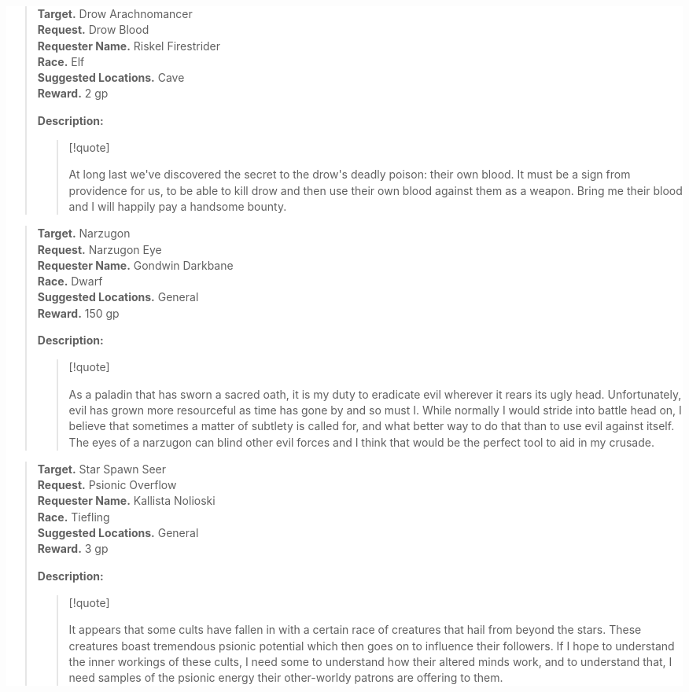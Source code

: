 > **Target.** Drow Arachnomancer  
> **Request.** Drow Blood  
> **Requester Name.** Riskel Firestrider  
> **Race.** Elf  
> **Suggested Locations.** Cave  
> **Reward.** 2 gp  
> 
> **Description:** 
> 
> > [!quote]  
> > 
> > At long last we've discovered the secret to the drow's deadly poison: their own blood. It must be a sign from providence for us, to be able to kill drow and then use their own blood against them as a weapon. Bring me their blood and I will happily pay a handsome bounty.
> 

> **Target.** Narzugon  
> **Request.** Narzugon Eye  
> **Requester Name.** Gondwin Darkbane  
> **Race.** Dwarf  
> **Suggested Locations.** General  
> **Reward.** 150 gp  
> 
> **Description:** 
> 
> > [!quote]  
> > 
> > As a paladin that has sworn a sacred oath, it is my duty to eradicate evil wherever it rears its ugly head. Unfortunately, evil has grown more resourceful as time has gone by and so must I. While normally I would stride into battle head on, I believe that sometimes a matter of subtlety is called for, and what better way to do that than to use evil against itself. The eyes of a narzugon can blind other evil forces and I think that would be the perfect tool to aid in my crusade.
> 

> **Target.** Star Spawn Seer  
> **Request.** Psionic Overflow  
> **Requester Name.** Kallista Nolioski  
> **Race.** Tiefling  
> **Suggested Locations.** General  
> **Reward.** 3 gp  
> 
> **Description:** 
> 
> > [!quote]  
> > 
> > It appears that some cults have fallen in with a certain race of creatures that hail from beyond the stars. These creatures boast tremendous psionic potential which then goes on to influence their followers. If I hope to understand the inner workings of these cults, I need some to understand how their altered minds work, and to understand that, I need samples of the psionic energy their other-worldy patrons are offering to them.
> 
